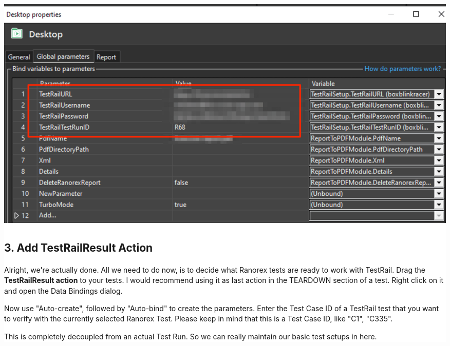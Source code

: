 <div class="gallery-box">
    <div class="gallery">
        <img src="/images/blog/ranorex-testrail/ranorex-setup.png" loading="lazy" alt="">
    </div>
</div>

## 3. Add TestRailResult Action

Alright, we're actually done. All we need to do now, is to decide what Ranorex tests are ready to work with TestRail.
Drag the **TestRailResult action** to your tests. I would recommend using it as last action in the TEARDOWN section of a test.
Right click on it and open the Data Bindings dialog.

Now use "Auto-create", followed by "Auto-bind" to create the parameters.
Enter the Test Case ID of a TestRail test that you want to verify with the currently selected Ranorex Test. Please keep in mind that this is a Test Case ID, like "C1", "C335".

This is completely decoupled from an actual Test Run. So we can really maintain our basic test setups in here.

<div class="gallery-box">
    <div class="gallery">